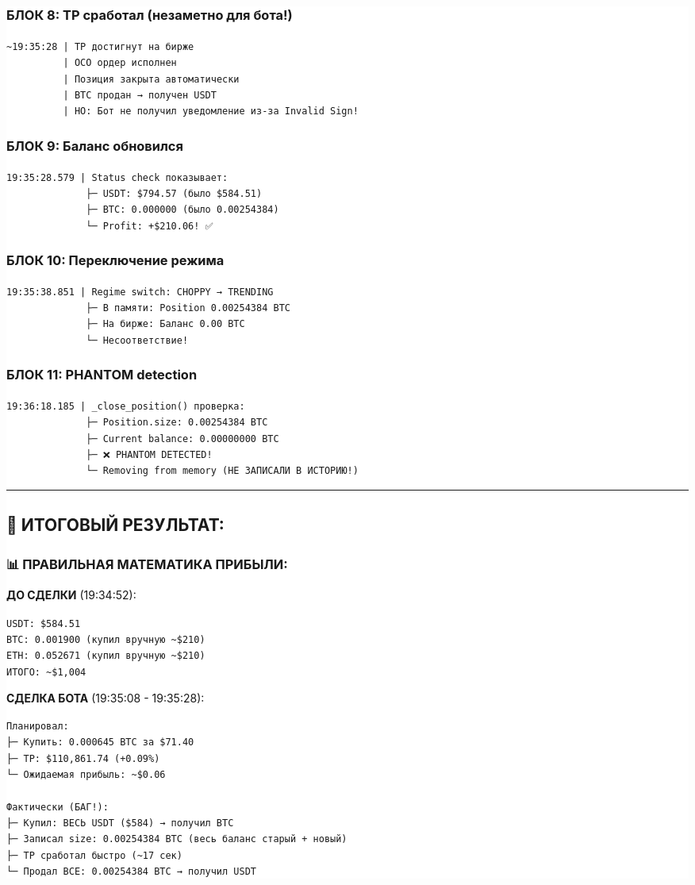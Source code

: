 ### БЛОК 8: TP сработал (незаметно для бота!)
```
~19:35:28 | TP достигнут на бирже
          | OCO ордер исполнен
          | Позиция закрыта автоматически
          | BTC продан → получен USDT
          | НО: Бот не получил уведомление из-за Invalid Sign!
```

### БЛОК 9: Баланс обновился
```
19:35:28.579 | Status check показывает:
              ├─ USDT: $794.57 (было $584.51)
              ├─ BTC: 0.000000 (было 0.00254384)
              └─ Profit: +$210.06! ✅
```

### БЛОК 10: Переключение режима
```
19:35:38.851 | Regime switch: CHOPPY → TRENDING
              ├─ В памяти: Position 0.00254384 BTC
              ├─ На бирже: Баланс 0.00 BTC
              └─ Несоответствие!
```

### БЛОК 11: PHANTOM detection
```
19:36:18.185 | _close_position() проверка:
              ├─ Position.size: 0.00254384 BTC
              ├─ Current balance: 0.00000000 BTC
              ├─ ❌ PHANTOM DETECTED!
              └─ Removing from memory (НЕ ЗАПИСАЛИ В ИСТОРИЮ!)
```

---

## 🎯 ИТОГОВЫЙ РЕЗУЛЬТАТ:

### 📊 ПРАВИЛЬНАЯ МАТЕМАТИКА ПРИБЫЛИ:

**ДО СДЕЛКИ** (19:34:52):
```
USDT: $584.51
BTC: 0.001900 (купил вручную ~$210)
ETH: 0.052671 (купил вручную ~$210)
ИТОГО: ~$1,004
```

**СДЕЛКА БОТА** (19:35:08 - 19:35:28):
```
Планировал:
├─ Купить: 0.000645 BTC за $71.40
├─ TP: $110,861.74 (+0.09%)
└─ Ожидаемая прибыль: ~$0.06

Фактически (БАГ!):
├─ Купил: ВЕСЬ USDT ($584) → получил BTC
├─ Записал size: 0.00254384 BTC (весь баланс старый + новый)
├─ TP сработал быстро (~17 сек)
└─ Продал ВСЕ: 0.00254384 BTC → получил USDT
```
